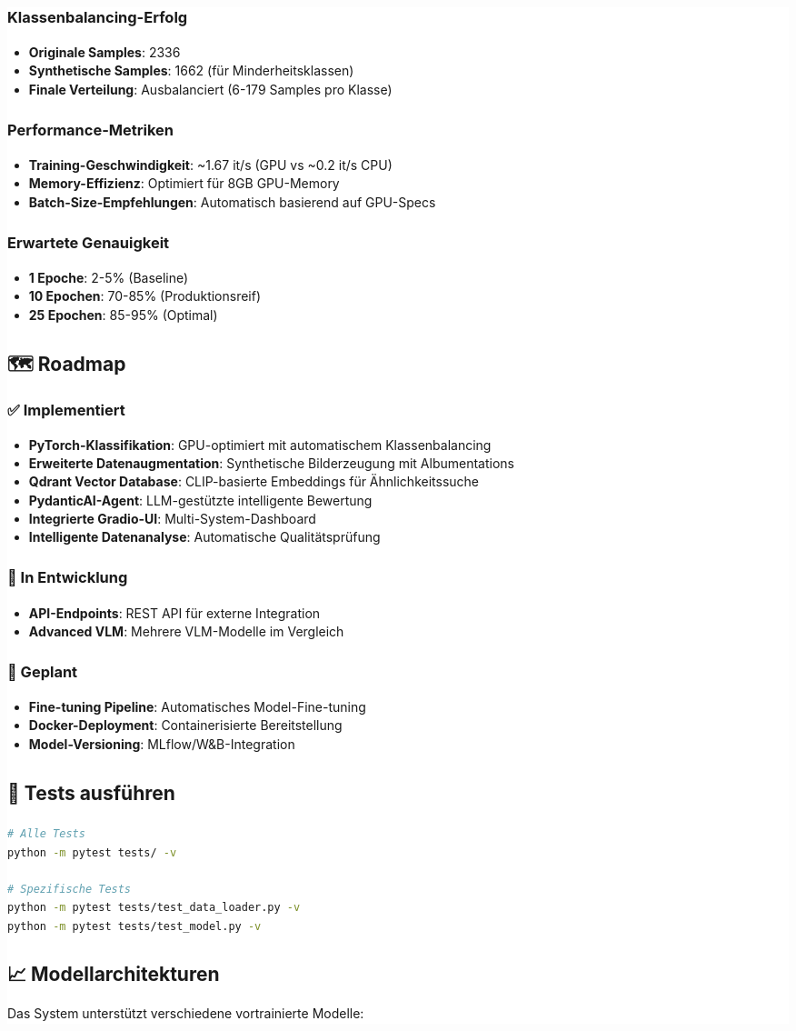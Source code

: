### Klassenbalancing-Erfolg
- **Originale Samples**: 2336
- **Synthetische Samples**: 1662 (für Minderheitsklassen)
- **Finale Verteilung**: Ausbalanciert (6-179 Samples pro Klasse)

### Performance-Metriken
- **Training-Geschwindigkeit**: ~1.67 it/s (GPU vs ~0.2 it/s CPU)
- **Memory-Effizienz**: Optimiert für 8GB GPU-Memory
- **Batch-Size-Empfehlungen**: Automatisch basierend auf GPU-Specs

### Erwartete Genauigkeit
- **1 Epoche**: 2-5% (Baseline)
- **10 Epochen**: 70-85% (Produktionsreif)
- **25 Epochen**: 85-95% (Optimal)

## 🗺️ Roadmap

### ✅ Implementiert
- **PyTorch-Klassifikation**: GPU-optimiert mit automatischem Klassenbalancing
- **Erweiterte Datenaugmentation**: Synthetische Bilderzeugung mit Albumentations
- **Qdrant Vector Database**: CLIP-basierte Embeddings für Ähnlichkeitssuche
- **PydanticAI-Agent**: LLM-gestützte intelligente Bewertung
- **Integrierte Gradio-UI**: Multi-System-Dashboard
- **Intelligente Datenanalyse**: Automatische Qualitätsprüfung

### 🚧 In Entwicklung
- **API-Endpoints**: REST API für externe Integration
- **Advanced VLM**: Mehrere VLM-Modelle im Vergleich

### 🎯 Geplant
- **Fine-tuning Pipeline**: Automatisches Model-Fine-tuning
- **Docker-Deployment**: Containerisierte Bereitstellung
- **Model-Versioning**: MLflow/W&B-Integration

## 🧪 Tests ausführen

```bash
# Alle Tests
python -m pytest tests/ -v

# Spezifische Tests
python -m pytest tests/test_data_loader.py -v
python -m pytest tests/test_model.py -v
```

## 📈 Modellarchitekturen

Das System unterstützt verschiedene vortrainierte Modelle:
